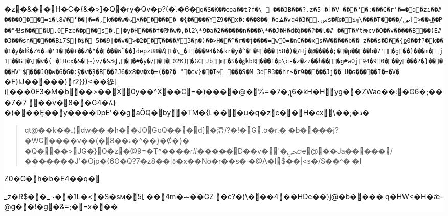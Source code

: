 �z�&��H�C�{&�>]�Q�ry�Qv�p ?(�֫.�6�`q�S�K��coa��t?f� \_ ���3B���?.z�5 �]�V ���'�:���C�r'�=�q�zi��#��� �Q��=i�l8#�'��|�=�,k���w�ԏʌ������� �{�����YZ9��x�:���8��-�eⳚ�vqښ.�3�4s�䑯�$ԓ\����T����/ڝ[>��v͟��P��"묎s����U.0Fzb��p��s�.|�y�H����f�㝃�w�,�l2\*9�a�2������n����\*��J�H�d�ڋ���?��l�# ��T� #t늕cv�Q�� v�����B� �(E#�3���sn�����Bi7S|�$�
5��9|��v� >�2��Ҭ����#3�ը�)��>H��^�r��j����=wO=�nC��� xs�W�����b��-z���s�D��{ք0��f?�k���1�y�dǨ�Z6�=�'1���+��Z�"�����W˜��]d epzU8�ʎ1�\_�I ���94�6�kr�y�^�"�ϥ���58�)�ֱ7Hj�@�����;��p����b�7'�g��}���m�
 j1��G�\�v�( �1Hcx�&�~)v/�&3ɠ,��#�y�/��02K)�GC׏Jbm�S��ǥkbR��� 1�p\c-�z�zz��h���g#wOj94�9݌�0��y���? �}�����HV"$���JQ�w�6�G�:ӱ�v�Ҙ�B��?J6�x8�v�x�=(��?� "�cv}��Iɫ
���S�M 3dR3��hr~�r9�����Jj�� U�ɢ�����I�=�V�`�F}iJ�����)r2}})<��篵]([���0F3�M�b�ِ��>��X0y��^X��C=�)����@�%=�7�,ʅ6�kH�Hyg��ZWae��:�G6�;���7�7
 ��v�8��G4�ʎ}�)���Ȩ��y����DpE'��ǥaȎQ�by�TM�{L���u�q�zc��H�cx\��;�ڌ�
>qt@��k��ۦ) dw�� �h��JOGoQ���d]�滯/?�!�G.o�r.�
� b����j?�WҀ���� v�� (�8��ۿ� ^��}�Ȼ�}� 
�Q�ׄ��>JG�}O�z�@9=�Ҭ^����r#�����D��v�'�ﴜcҽ@��Ja�����/��� ���� J'�Ojp�{6O�Q?7�z8��|٥�x��No�r��s� 
�@A�I$��|<s� /$��^� �I
 
 Z0�G�h�b�E4��q�ׯ
 
 \_z�R$��\_¬��1L�<�S�sӎ�5[
��4m�ޟ��GZ
�c?�)\���4��HDe ��}j@�b����
q�HW<�H�ǽ-@g��!�g�&=;�=x���
 





















